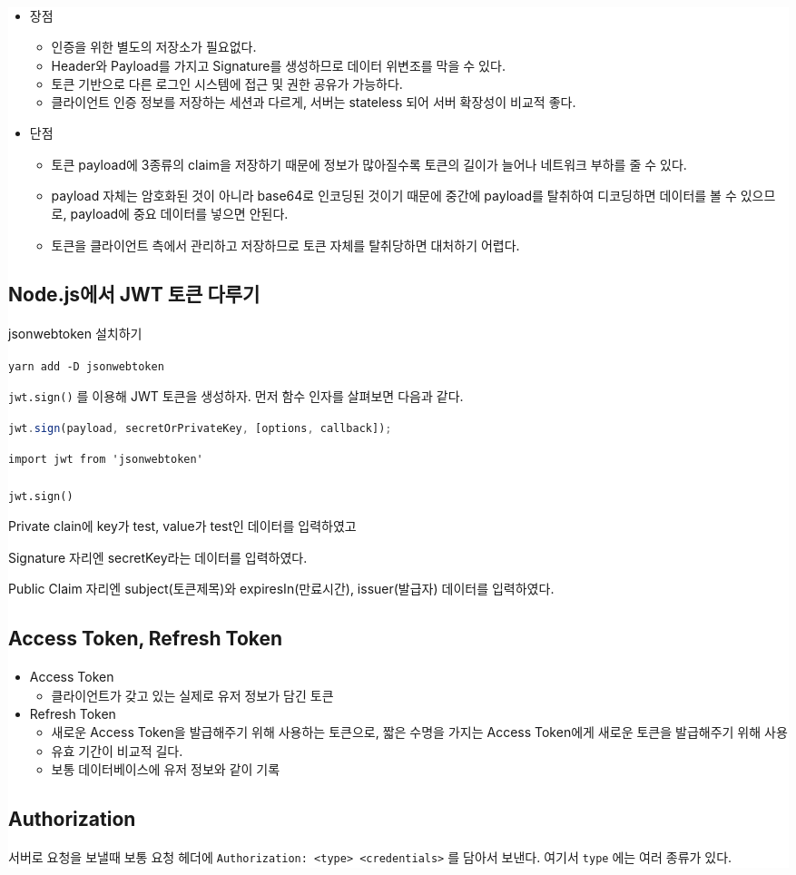 - 장점 
  - 인증을 위한 별도의 저장소가 필요없다.
  - Header와 Payload를 가지고 Signature를 생성하므로 데이터 위변조를 막을 수 있다.
  - 토큰 기반으로 다른 로그인 시스템에 접근 및 권한 공유가 가능하다.
  - 클라이언트 인증 정보를 저장하는 세션과 다르게, 서버는 stateless 되어 서버 확장성이 비교적 좋다.

- 단점

  - 토큰 payload에 3종류의 claim을 저장하기 때문에 정보가 많아질수록 토큰의 길이가 늘어나 네트워크 부하를 줄 수 있다.

  - payload 자체는 암호화된 것이 아니라 base64로 인코딩된 것이기 때문에 중간에 payload를 탈취하여 디코딩하면 데이터를 볼 수 있으므로, payload에 중요 데이터를 넣으면 안된다.

  - 토큰을 클라이언트 측에서 관리하고 저장하므로 토큰 자체를 탈취당하면 대처하기 어렵다.

    

## Node.js에서 JWT 토큰 다루기

jsonwebtoken 설치하기

```
yarn add -D jsonwebtoken
```

`jwt.sign()` 를 이용해 JWT 토큰을 생성하자. 먼저 함수 인자를 살펴보면 다음과 같다.

```javascript
jwt.sign(payload, secretOrPrivateKey, [options, callback]);
```



```
import jwt from 'jsonwebtoken'

jwt.sign()
```



Private clain에 key가 test, value가 test인 데이터를 입력하였고

Signature 자리엔 secretKey라는 데이터를 입력하였다.

Public Claim 자리엔 subject(토큰제목)와 expiresIn(만료시간), issuer(발급자) 데이터를 입력하였다.

## Access Token, Refresh Token

- Access Token
  - 클라이언트가 갖고 있는 실제로 유저 정보가 담긴 토큰
- Refresh Token
  - 새로운 Access Token을 발급해주기 위해 사용하는 토큰으로, 짧은 수명을 가지는 Access Token에게 새로운 토큰을 발급해주기 위해 사용
  - 유효 기간이 비교적 길다.
  - 보통 데이터베이스에 유저 정보와 같이 기록

## Authorization

서버로 요청을 보낼때 보통 요청 헤더에 `Authorization: <type> <credentials>` 를 담아서 보낸다. 여기서 `type` 에는 여러 종류가 있다. 
